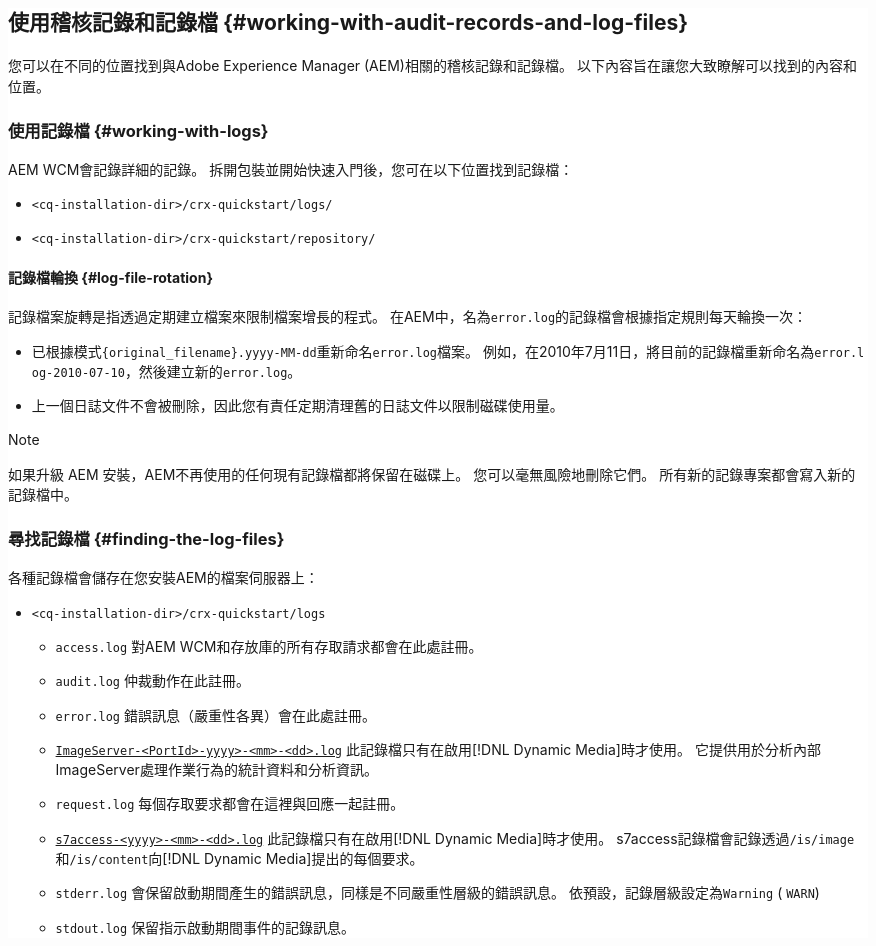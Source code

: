 ## 使用稽核記錄和記錄檔 {#working-with-audit-records-and-log-files}

您可以在不同的位置找到與Adobe Experience Manager (AEM)相關的稽核記錄和記錄檔。 以下內容旨在讓您大致瞭解可以找到的內容和位置。

### 使用記錄檔 {#working-with-logs}

AEM WCM會記錄詳細的記錄。 拆開包裝並開始快速入門後，您可在以下位置找到記錄檔：

* `<cq-installation-dir>/crx-quickstart/logs/`

* `<cq-installation-dir>/crx-quickstart/repository/`

#### 記錄檔輪換 {#log-file-rotation}

記錄檔案旋轉是指透過定期建立檔案來限制檔案增長的程式。 在AEM中，名為`error.log`的記錄檔會根據指定規則每天輪換一次：

* 已根據模式`{original_filename}.yyyy-MM-dd`重新命名`error.log`檔案。 例如，在2010年7月11日，將目前的記錄檔重新命名為`error.log-2010-07-10`，然後建立新的`error.log`。

* 上一個日誌文件不會被刪除，因此您有責任定期清理舊的日誌文件以限制磁碟使用量。

>[!NOTE]
>
>如果升級 AEM 安裝，AEM不再使用的任何現有記錄檔都將保留在磁碟上。 您可以毫無風險地刪除它們。 所有新的記錄專案都會寫入新的記錄檔中。

### 尋找記錄檔 {#finding-the-log-files}

各種記錄檔會儲存在您安裝AEM的檔案伺服器上：

* `<cq-installation-dir>/crx-quickstart/logs`

   * `access.log`
對AEM WCM和存放庫的所有存取請求都會在此處註冊。

   * `audit.log`
仲裁動作在此註冊。

   * `error.log`
錯誤訊息（嚴重性各異）會在此處註冊。

   * [`ImageServer-<PortId>-yyyy>-<mm>-<dd>.log`](https://experienceleague.adobe.com/docs/dynamic-media-developer-resources/image-serving-api/image-serving-api/config-admin/server-logging/c-image-server-log.html)
此記錄檔只有在啟用[!DNL Dynamic Media]時才使用。 它提供用於分析內部ImageServer處理作業行為的統計資料和分析資訊。

   * `request.log`
每個存取要求都會在這裡與回應一起註冊。

   * [`s7access-<yyyy>-<mm>-<dd>.log`](https://experienceleague.adobe.com/docs/dynamic-media-developer-resources/image-serving-api/image-serving-api/config-admin/server-logging/c-access-log.html)
此記錄檔只有在啟用[!DNL Dynamic Media]時才使用。 s7access記錄檔會記錄透過`/is/image`和`/is/content`向[!DNL Dynamic Media]提出的每個要求。

   * `stderr.log`
會保留啟動期間產生的錯誤訊息，同樣是不同嚴重性層級的錯誤訊息。 依預設，記錄層級設定為`Warning` ( `WARN`)

   * `stdout.log`
保留指示啟動期間事件的記錄訊息。
